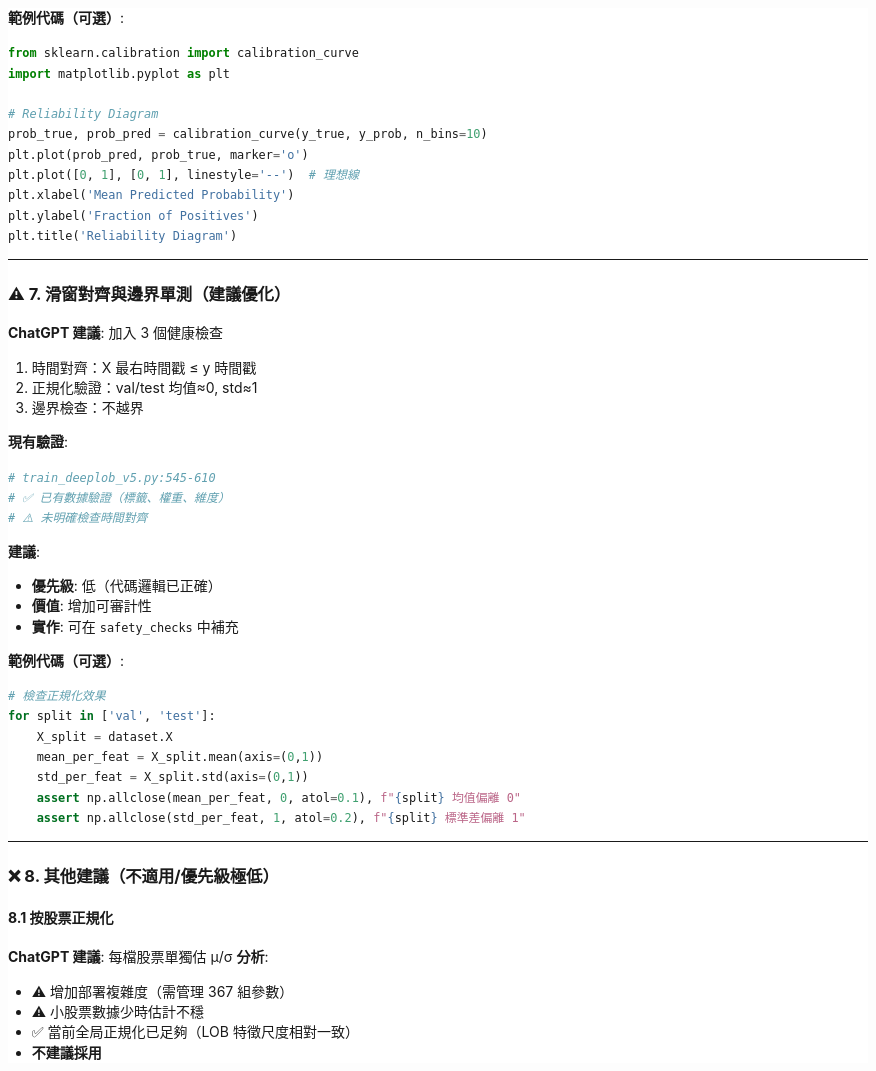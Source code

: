 **範例代碼（可選）**:
```python
from sklearn.calibration import calibration_curve
import matplotlib.pyplot as plt

# Reliability Diagram
prob_true, prob_pred = calibration_curve(y_true, y_prob, n_bins=10)
plt.plot(prob_pred, prob_true, marker='o')
plt.plot([0, 1], [0, 1], linestyle='--')  # 理想線
plt.xlabel('Mean Predicted Probability')
plt.ylabel('Fraction of Positives')
plt.title('Reliability Diagram')
```

---

### ⚠️ 7. 滑窗對齊與邊界單測（建議優化）

**ChatGPT 建議**: 加入 3 個健康檢查
1. 時間對齊：X 最右時間戳 ≤ y 時間戳
2. 正規化驗證：val/test 均值≈0, std≈1
3. 邊界檢查：不越界

**現有驗證**:
```python
# train_deeplob_v5.py:545-610
# ✅ 已有數據驗證（標籤、權重、維度）
# ⚠️ 未明確檢查時間對齊
```

**建議**:
- **優先級**: 低（代碼邏輯已正確）
- **價值**: 增加可審計性
- **實作**: 可在 `safety_checks` 中補充

**範例代碼（可選）**:
```python
# 檢查正規化效果
for split in ['val', 'test']:
    X_split = dataset.X
    mean_per_feat = X_split.mean(axis=(0,1))
    std_per_feat = X_split.std(axis=(0,1))
    assert np.allclose(mean_per_feat, 0, atol=0.1), f"{split} 均值偏離 0"
    assert np.allclose(std_per_feat, 1, atol=0.2), f"{split} 標準差偏離 1"
```

---

### ❌ 8. 其他建議（不適用/優先級極低）

#### 8.1 按股票正規化
**ChatGPT 建議**: 每檔股票單獨估 μ/σ
**分析**:
- ⚠️ 增加部署複雜度（需管理 367 組參數）
- ⚠️ 小股票數據少時估計不穩
- ✅ 當前全局正規化已足夠（LOB 特徵尺度相對一致）
- **不建議採用**
